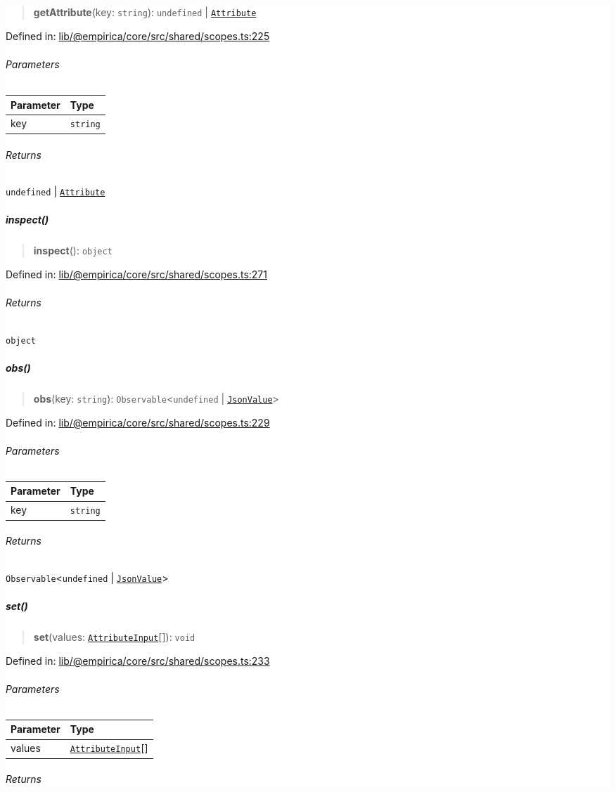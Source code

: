> **getAttribute**(key: `string`): `undefined` \| [`Attribute`](modules.md#attribute)

Defined in: [lib/@empirica/core/src/shared/scopes.ts:225](https://github.com/empiricaly/empirica/blob/6a820e7/lib/@empirica/core/src/shared/scopes.ts#L225)

###### Parameters

| Parameter | Type     |
| :-------- | :------- |
| key       | `string` |

###### Returns

`undefined` \| [`Attribute`](modules.md#attribute)

##### inspect()

> **inspect**(): `object`

Defined in: [lib/@empirica/core/src/shared/scopes.ts:271](https://github.com/empiricaly/empirica/blob/6a820e7/lib/@empirica/core/src/shared/scopes.ts#L271)

###### Returns

`object`

##### obs()

> **obs**(key: `string`): `Observable`\<`undefined` \| [`JsonValue`](modules.md#jsonvalue)\>

Defined in: [lib/@empirica/core/src/shared/scopes.ts:229](https://github.com/empiricaly/empirica/blob/6a820e7/lib/@empirica/core/src/shared/scopes.ts#L229)

###### Parameters

| Parameter | Type     |
| :-------- | :------- |
| key       | `string` |

###### Returns

`Observable`\<`undefined` \| [`JsonValue`](modules.md#jsonvalue)\>

##### set()

> **set**(values: [`AttributeInput`](modules.md#attributeinput)[]): `void`

Defined in: [lib/@empirica/core/src/shared/scopes.ts:233](https://github.com/empiricaly/empirica/blob/6a820e7/lib/@empirica/core/src/shared/scopes.ts#L233)

###### Parameters

| Parameter | Type                                            |
| :-------- | :---------------------------------------------- |
| values    | [`AttributeInput`](modules.md#attributeinput)[] |

###### Returns
